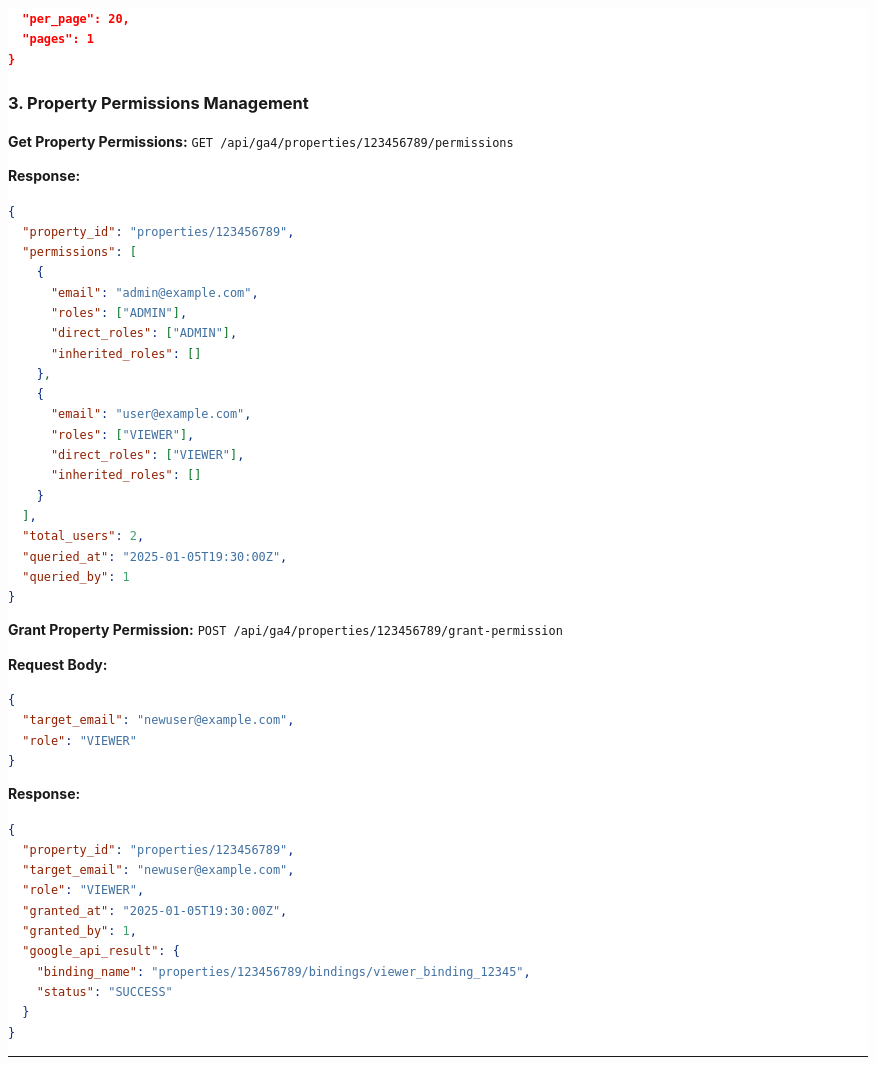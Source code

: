 ```json
  "per_page": 20,
  "pages": 1
}
```

### 3. Property Permissions Management

**Get Property Permissions:** `GET /api/ga4/properties/123456789/permissions`

**Response:**
```json
{
  "property_id": "properties/123456789",
  "permissions": [
    {
      "email": "admin@example.com",
      "roles": ["ADMIN"],
      "direct_roles": ["ADMIN"],
      "inherited_roles": []
    },
    {
      "email": "user@example.com", 
      "roles": ["VIEWER"],
      "direct_roles": ["VIEWER"],
      "inherited_roles": []
    }
  ],
  "total_users": 2,
  "queried_at": "2025-01-05T19:30:00Z",
  "queried_by": 1
}
```

**Grant Property Permission:** `POST /api/ga4/properties/123456789/grant-permission`

**Request Body:**
```json
{
  "target_email": "newuser@example.com",
  "role": "VIEWER"
}
```

**Response:**
```json
{
  "property_id": "properties/123456789",
  "target_email": "newuser@example.com",
  "role": "VIEWER",
  "granted_at": "2025-01-05T19:30:00Z",
  "granted_by": 1,
  "google_api_result": {
    "binding_name": "properties/123456789/bindings/viewer_binding_12345",
    "status": "SUCCESS"
  }
}
```

---